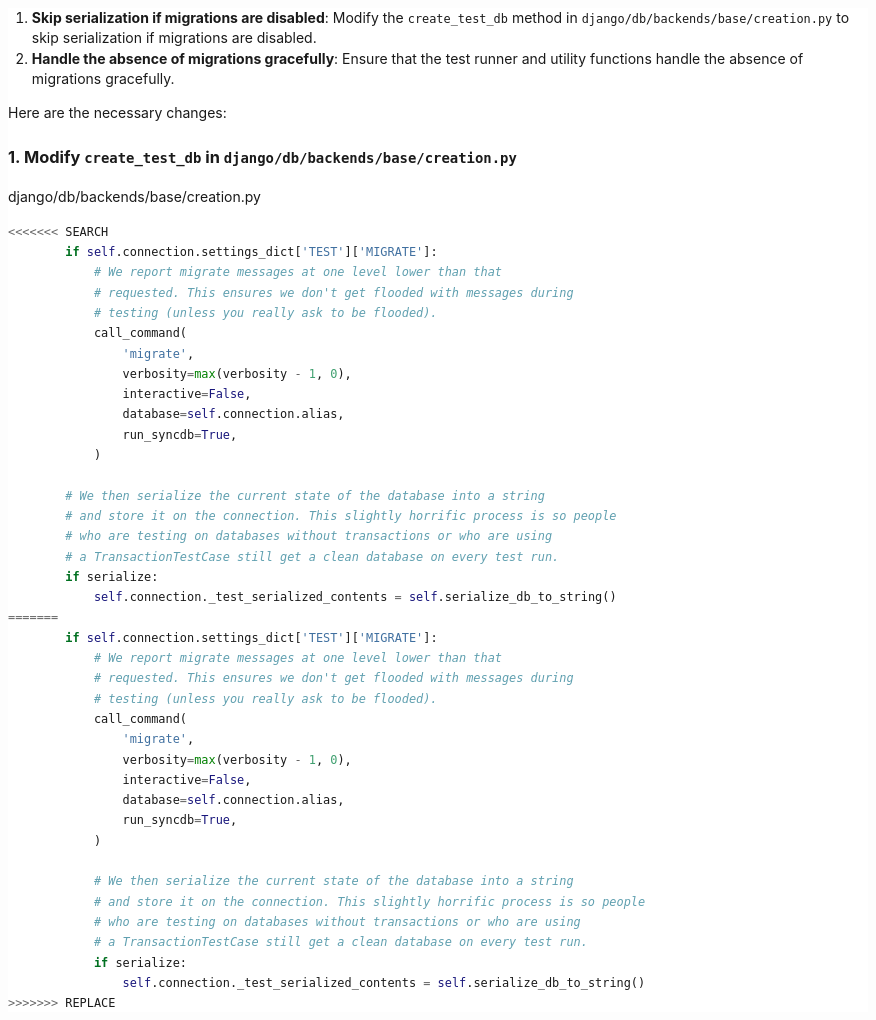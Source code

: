 1. **Skip serialization if migrations are disabled**: Modify the `create_test_db` method in `django/db/backends/base/creation.py` to skip serialization if migrations are disabled.
2. **Handle the absence of migrations gracefully**: Ensure that the test runner and utility functions handle the absence of migrations gracefully.

Here are the necessary changes:

### 1. Modify `create_test_db` in `django/db/backends/base/creation.py`

django/db/backends/base/creation.py
```python
<<<<<<< SEARCH
        if self.connection.settings_dict['TEST']['MIGRATE']:
            # We report migrate messages at one level lower than that
            # requested. This ensures we don't get flooded with messages during
            # testing (unless you really ask to be flooded).
            call_command(
                'migrate',
                verbosity=max(verbosity - 1, 0),
                interactive=False,
                database=self.connection.alias,
                run_syncdb=True,
            )

        # We then serialize the current state of the database into a string
        # and store it on the connection. This slightly horrific process is so people
        # who are testing on databases without transactions or who are using
        # a TransactionTestCase still get a clean database on every test run.
        if serialize:
            self.connection._test_serialized_contents = self.serialize_db_to_string()
=======
        if self.connection.settings_dict['TEST']['MIGRATE']:
            # We report migrate messages at one level lower than that
            # requested. This ensures we don't get flooded with messages during
            # testing (unless you really ask to be flooded).
            call_command(
                'migrate',
                verbosity=max(verbosity - 1, 0),
                interactive=False,
                database=self.connection.alias,
                run_syncdb=True,
            )

            # We then serialize the current state of the database into a string
            # and store it on the connection. This slightly horrific process is so people
            # who are testing on databases without transactions or who are using
            # a TransactionTestCase still get a clean database on every test run.
            if serialize:
                self.connection._test_serialized_contents = self.serialize_db_to_string()
>>>>>>> REPLACE
```

